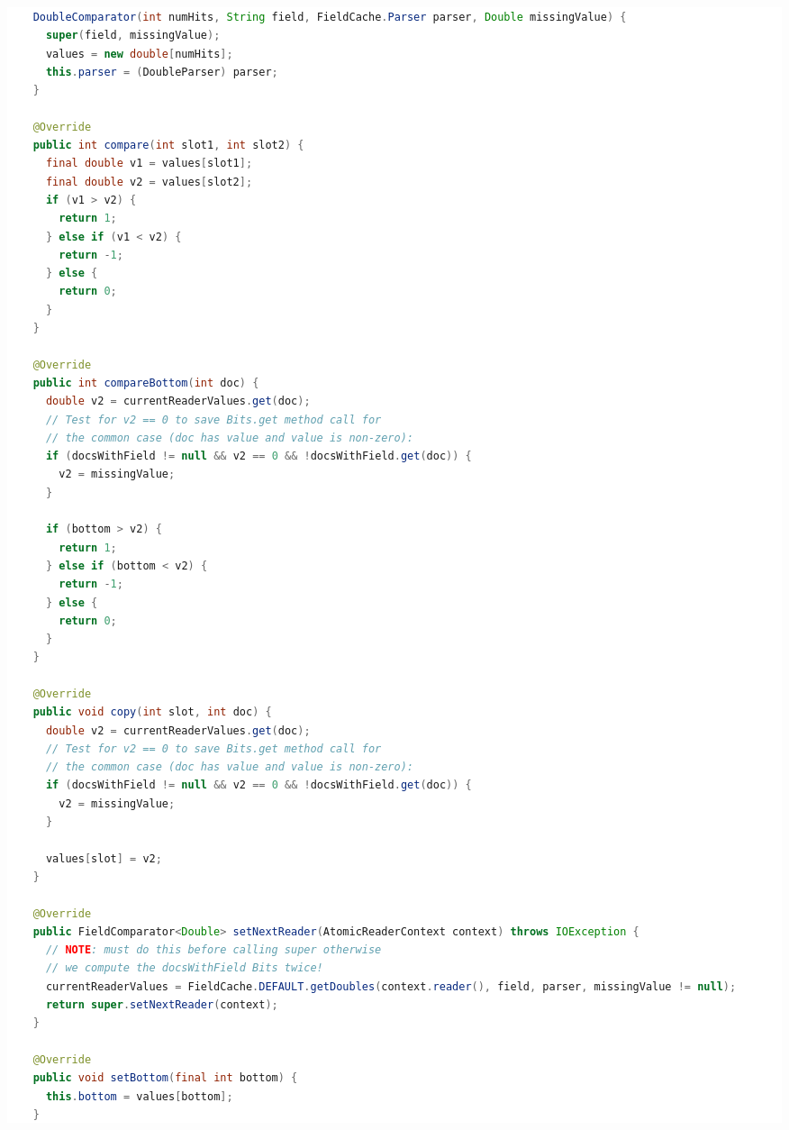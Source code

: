 ```java
    DoubleComparator(int numHits, String field, FieldCache.Parser parser, Double missingValue) {
      super(field, missingValue);
      values = new double[numHits];
      this.parser = (DoubleParser) parser;
    }

    @Override
    public int compare(int slot1, int slot2) {
      final double v1 = values[slot1];
      final double v2 = values[slot2];
      if (v1 > v2) {
        return 1;
      } else if (v1 < v2) {
        return -1;
      } else {
        return 0;
      }
    }

    @Override
    public int compareBottom(int doc) {
      double v2 = currentReaderValues.get(doc);
      // Test for v2 == 0 to save Bits.get method call for
      // the common case (doc has value and value is non-zero):
      if (docsWithField != null && v2 == 0 && !docsWithField.get(doc)) {
        v2 = missingValue;
      }

      if (bottom > v2) {
        return 1;
      } else if (bottom < v2) {
        return -1;
      } else {
        return 0;
      }
    }

    @Override
    public void copy(int slot, int doc) {
      double v2 = currentReaderValues.get(doc);
      // Test for v2 == 0 to save Bits.get method call for
      // the common case (doc has value and value is non-zero):
      if (docsWithField != null && v2 == 0 && !docsWithField.get(doc)) {
        v2 = missingValue;
      }

      values[slot] = v2;
    }

    @Override
    public FieldComparator<Double> setNextReader(AtomicReaderContext context) throws IOException {
      // NOTE: must do this before calling super otherwise
      // we compute the docsWithField Bits twice!
      currentReaderValues = FieldCache.DEFAULT.getDoubles(context.reader(), field, parser, missingValue != null);
      return super.setNextReader(context);
    }
    
    @Override
    public void setBottom(final int bottom) {
      this.bottom = values[bottom];
    }

```